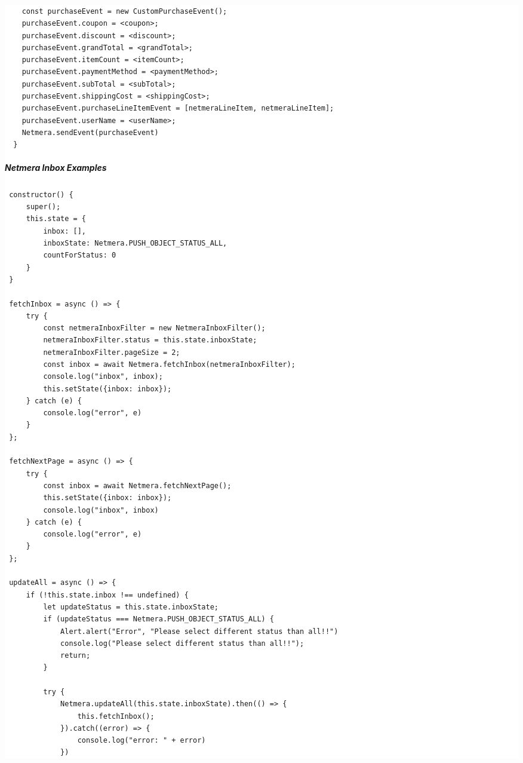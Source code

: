 ```
    const purchaseEvent = new CustomPurchaseEvent();
    purchaseEvent.coupon = <coupon>;
    purchaseEvent.discount = <discount>;
    purchaseEvent.grandTotal = <grandTotal>;
    purchaseEvent.itemCount = <itemCount>;
    purchaseEvent.paymentMethod = <paymentMethod>;
    purchaseEvent.subTotal = <subTotal>;
    purchaseEvent.shippingCost = <shippingCost>;
    purchaseEvent.purchaseLineItemEvent = [netmeraLineItem, netmeraLineItem];
    purchaseEvent.userName = <userName>;
    Netmera.sendEvent(purchaseEvent)
  }
```
##### Netmera Inbox Examples

```
 constructor() {
     super();
     this.state = {
         inbox: [],
         inboxState: Netmera.PUSH_OBJECT_STATUS_ALL,
         countForStatus: 0
     }
 }

 fetchInbox = async () => {
     try {
         const netmeraInboxFilter = new NetmeraInboxFilter();
         netmeraInboxFilter.status = this.state.inboxState;
         netmeraInboxFilter.pageSize = 2;
         const inbox = await Netmera.fetchInbox(netmeraInboxFilter);
         console.log("inbox", inbox);
         this.setState({inbox: inbox});
     } catch (e) {
         console.log("error", e)
     }
 };

 fetchNextPage = async () => {
     try {
         const inbox = await Netmera.fetchNextPage();
         this.setState({inbox: inbox});
         console.log("inbox", inbox)
     } catch (e) {
         console.log("error", e)
     }
 };

 updateAll = async () => {
     if (!this.state.inbox !== undefined) {
         let updateStatus = this.state.inboxState;
         if (updateStatus === Netmera.PUSH_OBJECT_STATUS_ALL) {
             Alert.alert("Error", "Please select different status than all!!")
             console.log("Please select different status than all!!");
             return;
         }

         try {
             Netmera.updateAll(this.state.inboxState).then(() => {
                 this.fetchInbox();
             }).catch((error) => {
                 console.log("error: " + error)
             })
```